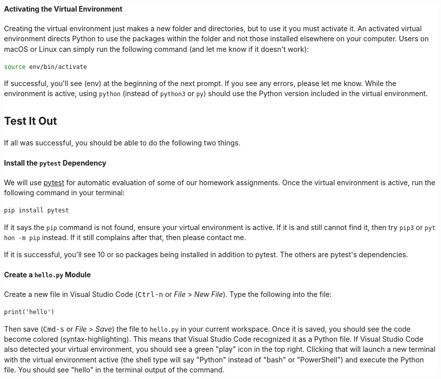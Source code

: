#### Activating the Virtual Environment

Creating the virtual environment just makes a new folder and
directories, but to use it you must activate it. An activated virtual
environment directs Python to use the packages within the folder and not
those installed elsewhere on your computer. Users on macOS or Linux can
simply run the following command (and let me know if it doesn't work):

```{.bash .terminal}
source env/bin/activate
```

If successful, you'll see (env) at the beginning of the next prompt. If
you see any errors, please let me know. While the environment is active,
using `python` (instead of `python3` or `py`) should use the Python
version included in the virtual environment.

## Test It Out

If all was successful, you should be able to do the following two things.

#### Install the `pytest` Dependency

We will use [pytest][] for automatic evaluation of some of our homework
assignments. Once the virtual environment is active, run the following
command in your terminal:

```{.bash .terminal}
pip install pytest
```

If it says the `pip` command is not found, ensure your virtual
environment is active. If it is and still cannot find it, then try
`pip3` or `python -m pip` instead. If it still complains after that,
then please contact me.

If it is successful, you'll see 10 or so packages being installed in
addition to pytest. The others are pytest's dependencies.

#### Create a `hello.py` Module

Create a new file in Visual Studio Code (<kbd>Ctrl-n</kbd> or *File* >
*New File*). Type the following into the file:

```{.python .terminal}
print('hello')
```

Then save (<kbd>Cmd-s</kbd> or *File* > *Save*) the file to `hello.py`
in your current workspace. Once it is saved, you should see the code
become colored (syntax-highlighting). This means that Visual Studio Code
recognized it as a Python file. If Visual Studio Code also detected your
virtual environment, you should see a green "play" icon in the top
right. Clicking that will launch a new terminal with the virtual
environment active (the shell type will say "Python" instead of "bash"
or "PowerShell") and execute the Python file. You should see "hello" in
the terminal output of the command.


[python]: https://www.python.org/
[vscode]: https://code.visualstudio.com/
[git]: https://git-scm.com/
[pytest]: https://pytest.org/
